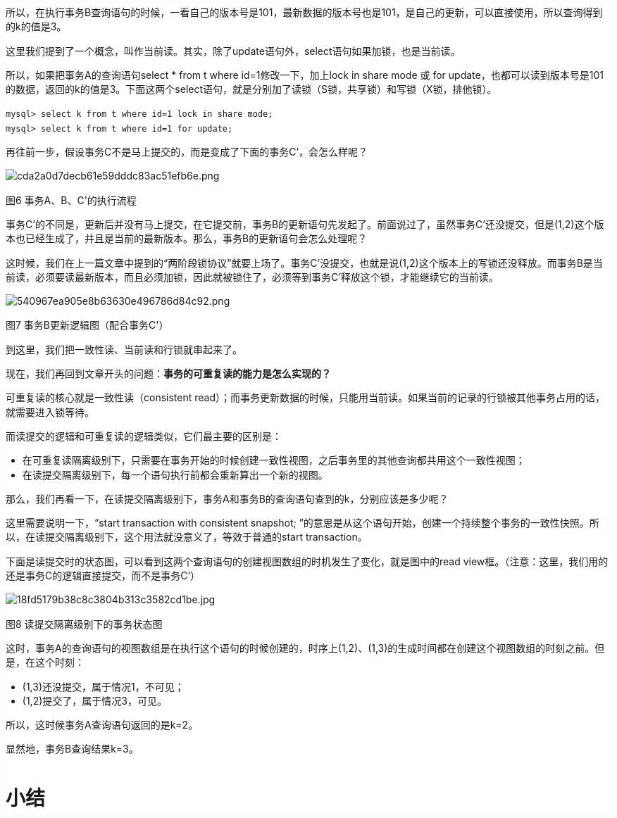 所以，在执行事务B查询语句的时候，一看自己的版本号是101，最新数据的版本号也是101，是自己的更新，可以直接使用，所以查询得到的k的值是3。

这里我们提到了一个概念，叫作当前读。其实，除了update语句外，select语句如果加锁，也是当前读。

所以，如果把事务A的查询语句select \* from t where id=1修改一下，加上lock in share mode 或 for update，也都可以读到版本号是101的数据，返回的k的值是3。下面这两个select语句，就是分别加了读锁（S锁，共享锁）和写锁（X锁，排他锁）。

``````````
mysql> select k from t where id=1 lock in share mode;
mysql> select k from t where id=1 for update;
``````````

再往前一步，假设事务C不是马上提交的，而是变成了下面的事务C’，会怎么样呢？

![cda2a0d7decb61e59dddc83ac51efb6e.png][]

图6 事务A、B、C'的执行流程

事务C’的不同是，更新后并没有马上提交，在它提交前，事务B的更新语句先发起了。前面说过了，虽然事务C’还没提交，但是(1,2)这个版本也已经生成了，并且是当前的最新版本。那么，事务B的更新语句会怎么处理呢？

这时候，我们在上一篇文章中提到的“两阶段锁协议”就要上场了。事务C’没提交，也就是说(1,2)这个版本上的写锁还没释放。而事务B是当前读，必须要读最新版本，而且必须加锁，因此就被锁住了，必须等到事务C’释放这个锁，才能继续它的当前读。

![540967ea905e8b63630e496786d84c92.png][]

图7 事务B更新逻辑图（配合事务C'）

到这里，我们把一致性读、当前读和行锁就串起来了。

现在，我们再回到文章开头的问题：**事务的可重复读的能力是怎么实现的？** 

可重复读的核心就是一致性读（consistent read）；而事务更新数据的时候，只能用当前读。如果当前的记录的行锁被其他事务占用的话，就需要进入锁等待。

而读提交的逻辑和可重复读的逻辑类似，它们最主要的区别是：

 *  在可重复读隔离级别下，只需要在事务开始的时候创建一致性视图，之后事务里的其他查询都共用这个一致性视图；
 *  在读提交隔离级别下，每一个语句执行前都会重新算出一个新的视图。

那么，我们再看一下，在读提交隔离级别下，事务A和事务B的查询语句查到的k，分别应该是多少呢？

这里需要说明一下，“start transaction with consistent snapshot; ”的意思是从这个语句开始，创建一个持续整个事务的一致性快照。所以，在读提交隔离级别下，这个用法就没意义了，等效于普通的start transaction。

下面是读提交时的状态图，可以看到这两个查询语句的创建视图数组的时机发生了变化，就是图中的read view框。（注意：这里，我们用的还是事务C的逻辑直接提交，而不是事务C’）

![18fd5179b38c8c3804b313c3582cd1be.jpg][]

图8 读提交隔离级别下的事务状态图

这时，事务A的查询语句的视图数组是在执行这个语句的时候创建的，时序上(1,2)、(1,3)的生成时间都在创建这个视图数组的时刻之前。但是，在这个时刻：

 *  (1,3)还没提交，属于情况1，不可见；
 *  (1,2)提交了，属于情况3，可见。

所以，这时候事务A查询语句返回的是k=2。

显然地，事务B查询结果k=3。

# 小结 #


[823acf76e53c0bdba7beab45e72e90d6.png]: https://static001.geekbang.org/resource/image/82/d6/823acf76e53c0bdba7beab45e72e90d6.png
[Link 1]: https://time.geekbang.org/column/article/68963
[68d08d277a6f7926a41cc5541d3dfced.png]: https://static001.geekbang.org/resource/image/68/ed/68d08d277a6f7926a41cc5541d3dfced.png
[882114aaf55861832b4270d44507695e.png]: https://static001.geekbang.org/resource/image/88/5e/882114aaf55861832b4270d44507695e.png
[9416c310e406519b7460437cb0c5c149.png]: https://static001.geekbang.org/resource/image/94/49/9416c310e406519b7460437cb0c5c149.png
[86ad7e8abe7bf16505b97718d8ac149f.png]: https://static001.geekbang.org/resource/image/86/9f/86ad7e8abe7bf16505b97718d8ac149f.png
[cda2a0d7decb61e59dddc83ac51efb6e.png]: https://static001.geekbang.org/resource/image/cd/6e/cda2a0d7decb61e59dddc83ac51efb6e.png
[540967ea905e8b63630e496786d84c92.png]: https://static001.geekbang.org/resource/image/54/92/540967ea905e8b63630e496786d84c92.png
[18fd5179b38c8c3804b313c3582cd1be.jpg]: https://static001.geekbang.org/resource/image/18/be/18fd5179b38c8c3804b313c3582cd1be.jpg
[9b8fe7cf88c9ba40dc12e93e36c3060b.png]: https://static001.geekbang.org/resource/image/9b/0b/9b8fe7cf88c9ba40dc12e93e36c3060b.png